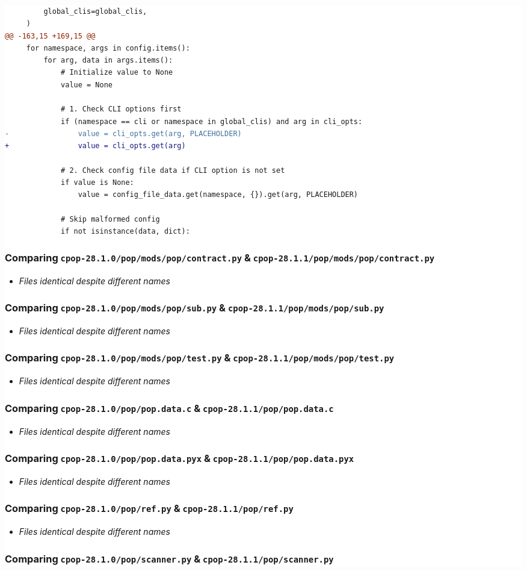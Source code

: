 ```diff
         global_clis=global_clis,
     )
@@ -163,15 +169,15 @@
     for namespace, args in config.items():
         for arg, data in args.items():
             # Initialize value to None
             value = None
 
             # 1. Check CLI options first
             if (namespace == cli or namespace in global_clis) and arg in cli_opts:
-                value = cli_opts.get(arg, PLACEHOLDER)
+                value = cli_opts.get(arg)
 
             # 2. Check config file data if CLI option is not set
             if value is None:
                 value = config_file_data.get(namespace, {}).get(arg, PLACEHOLDER)
 
             # Skip malformed config
             if not isinstance(data, dict):
```

### Comparing `cpop-28.1.0/pop/mods/pop/contract.py` & `cpop-28.1.1/pop/mods/pop/contract.py`

 * *Files identical despite different names*

### Comparing `cpop-28.1.0/pop/mods/pop/sub.py` & `cpop-28.1.1/pop/mods/pop/sub.py`

 * *Files identical despite different names*

### Comparing `cpop-28.1.0/pop/mods/pop/test.py` & `cpop-28.1.1/pop/mods/pop/test.py`

 * *Files identical despite different names*

### Comparing `cpop-28.1.0/pop/pop.data.c` & `cpop-28.1.1/pop/pop.data.c`

 * *Files identical despite different names*

### Comparing `cpop-28.1.0/pop/pop.data.pyx` & `cpop-28.1.1/pop/pop.data.pyx`

 * *Files identical despite different names*

### Comparing `cpop-28.1.0/pop/ref.py` & `cpop-28.1.1/pop/ref.py`

 * *Files identical despite different names*

### Comparing `cpop-28.1.0/pop/scanner.py` & `cpop-28.1.1/pop/scanner.py`
